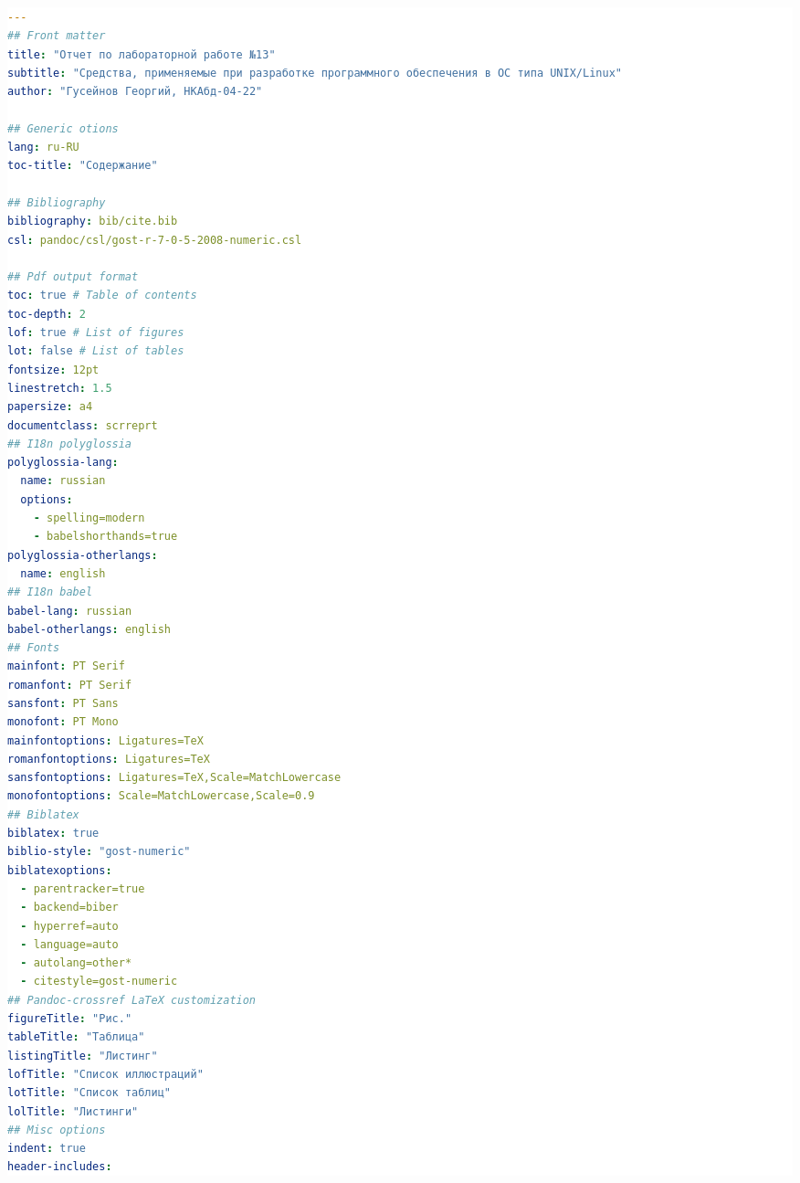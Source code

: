 ```yaml
---
## Front matter
title: "Отчет по лабораторной работе №13"
subtitle: "Средства, применяемые при разработке программного обеспечения в ОС типа UNIX/Linux"
author: "Гусейнов Георгий, НКАбд-04-22"

## Generic otions
lang: ru-RU
toc-title: "Содержание"

## Bibliography
bibliography: bib/cite.bib
csl: pandoc/csl/gost-r-7-0-5-2008-numeric.csl

## Pdf output format
toc: true # Table of contents
toc-depth: 2
lof: true # List of figures
lot: false # List of tables
fontsize: 12pt
linestretch: 1.5
papersize: a4
documentclass: scrreprt
## I18n polyglossia
polyglossia-lang:
  name: russian
  options:
	- spelling=modern
	- babelshorthands=true
polyglossia-otherlangs:
  name: english
## I18n babel
babel-lang: russian
babel-otherlangs: english
## Fonts
mainfont: PT Serif
romanfont: PT Serif
sansfont: PT Sans
monofont: PT Mono
mainfontoptions: Ligatures=TeX
romanfontoptions: Ligatures=TeX
sansfontoptions: Ligatures=TeX,Scale=MatchLowercase
monofontoptions: Scale=MatchLowercase,Scale=0.9
## Biblatex
biblatex: true
biblio-style: "gost-numeric"
biblatexoptions:
  - parentracker=true
  - backend=biber
  - hyperref=auto
  - language=auto
  - autolang=other*
  - citestyle=gost-numeric
## Pandoc-crossref LaTeX customization
figureTitle: "Рис."
tableTitle: "Таблица"
listingTitle: "Листинг"
lofTitle: "Список иллюстраций"
lotTitle: "Список таблиц"
lolTitle: "Листинги"
## Misc options
indent: true
header-includes:
```